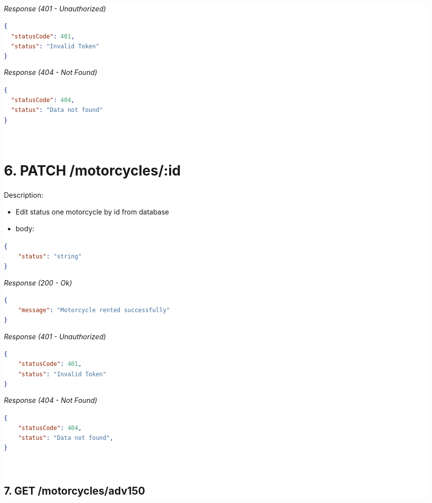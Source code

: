 _Response (401 - Unauthorized)_

```json
{
  "statusCode": 401,
  "status": "Invalid Token"
}
```

_Response (404 - Not Found)_

```json
{
  "statusCode": 404,
  "status": "Data not found"
}
```

&nbsp;

# 6. PATCH /motorcycles/:id

Description:
- Edit status one motorcycle by id from database

- body:
```json
{
    "status": "string"
}
```
_Response (200 - Ok)_
```json
{
    "message": "Motorcycle rented successfully"
}
```
_Response (401 - Unauthorized)_
```json
{
    "statusCode": 401,
    "status": "Invalid Token"
}
```
_Response (404 - Not Found)_
```json
{
    "statusCode": 404,
    "status": "Data not found",
}
```

&nbsp;

## 7. GET /motorcycles/adv150

